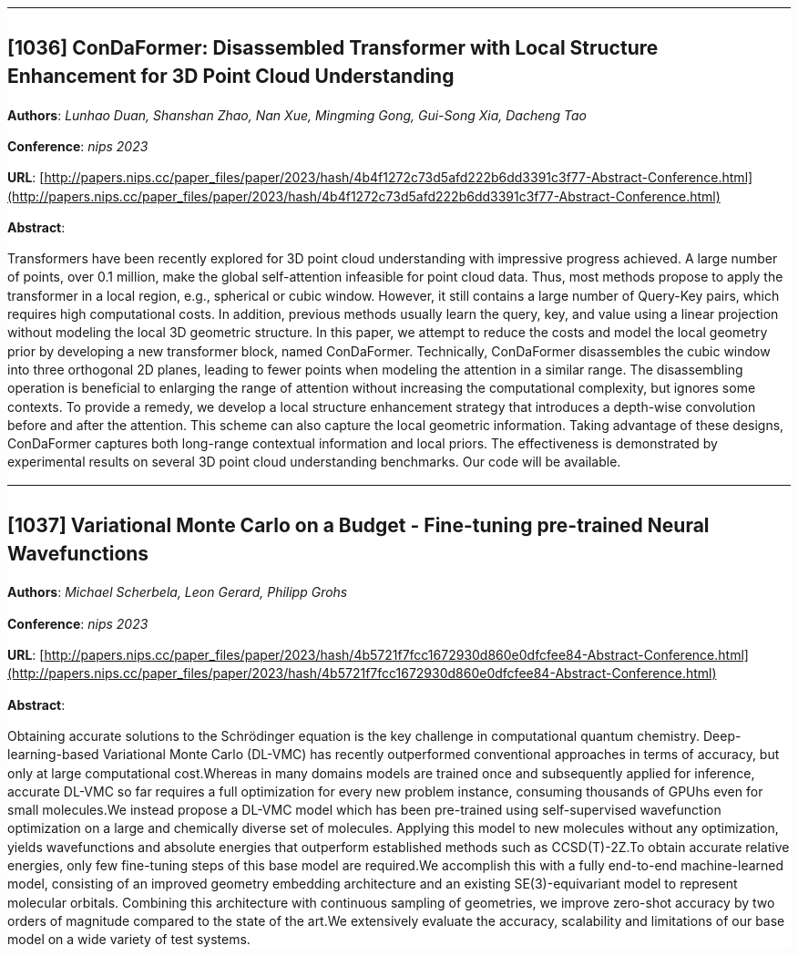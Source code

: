----

## [1036] ConDaFormer: Disassembled Transformer with Local Structure Enhancement for 3D Point Cloud Understanding

**Authors**: *Lunhao Duan, Shanshan Zhao, Nan Xue, Mingming Gong, Gui-Song Xia, Dacheng Tao*

**Conference**: *nips 2023*

**URL**: [http://papers.nips.cc/paper_files/paper/2023/hash/4b4f1272c73d5afd222b6dd3391c3f77-Abstract-Conference.html](http://papers.nips.cc/paper_files/paper/2023/hash/4b4f1272c73d5afd222b6dd3391c3f77-Abstract-Conference.html)

**Abstract**:

Transformers have been recently explored for 3D point cloud understanding with impressive progress achieved. A large number of points, over 0.1 million, make the global self-attention infeasible for point cloud data. Thus, most methods propose to apply the transformer in a local region, e.g., spherical or cubic window. However, it still contains a large number of Query-Key pairs, which requires high computational costs. In addition, previous methods usually learn the query, key, and value using a linear projection without modeling the local 3D geometric structure. In this paper, we attempt to reduce the costs and model the local geometry prior by developing a new transformer block, named ConDaFormer. Technically, ConDaFormer disassembles the cubic window into three orthogonal 2D planes, leading to fewer points when modeling the attention in a similar range. The disassembling operation is beneficial to enlarging the range of attention without increasing the computational complexity, but ignores some contexts. To provide a remedy, we develop a local structure enhancement strategy that introduces a depth-wise convolution before and after the attention. This scheme can also capture the local geometric information. Taking advantage of these designs, ConDaFormer captures both long-range contextual information and local priors. The effectiveness is demonstrated by experimental results on several 3D point cloud understanding benchmarks. Our code will be available.

----

## [1037] Variational Monte Carlo on a Budget - Fine-tuning pre-trained Neural Wavefunctions

**Authors**: *Michael Scherbela, Leon Gerard, Philipp Grohs*

**Conference**: *nips 2023*

**URL**: [http://papers.nips.cc/paper_files/paper/2023/hash/4b5721f7fcc1672930d860e0dfcfee84-Abstract-Conference.html](http://papers.nips.cc/paper_files/paper/2023/hash/4b5721f7fcc1672930d860e0dfcfee84-Abstract-Conference.html)

**Abstract**:

Obtaining accurate solutions to the Schrödinger equation is the key challenge in computational quantum chemistry. Deep-learning-based Variational Monte Carlo (DL-VMC) has recently outperformed conventional approaches in terms of accuracy, but only at large computational cost.Whereas in many domains models are trained once and subsequently applied for inference, accurate DL-VMC so far requires a full optimization for every new problem instance, consuming thousands of GPUhs even for small molecules.We instead propose a DL-VMC model which has been pre-trained using self-supervised wavefunction optimization on a large and chemically diverse set of molecules. Applying this model to new molecules without any optimization, yields wavefunctions and absolute energies that outperform established methods such as CCSD(T)-2Z.To obtain accurate relative energies, only few fine-tuning steps of this base model are required.We accomplish this with a fully end-to-end machine-learned model, consisting of an improved geometry embedding architecture and an existing SE(3)-equivariant model to represent molecular orbitals. Combining this architecture with continuous sampling of geometries, we improve zero-shot accuracy by two orders of magnitude compared to the state of the art.We extensively evaluate the accuracy, scalability and limitations of our base model on a wide variety of test systems.
